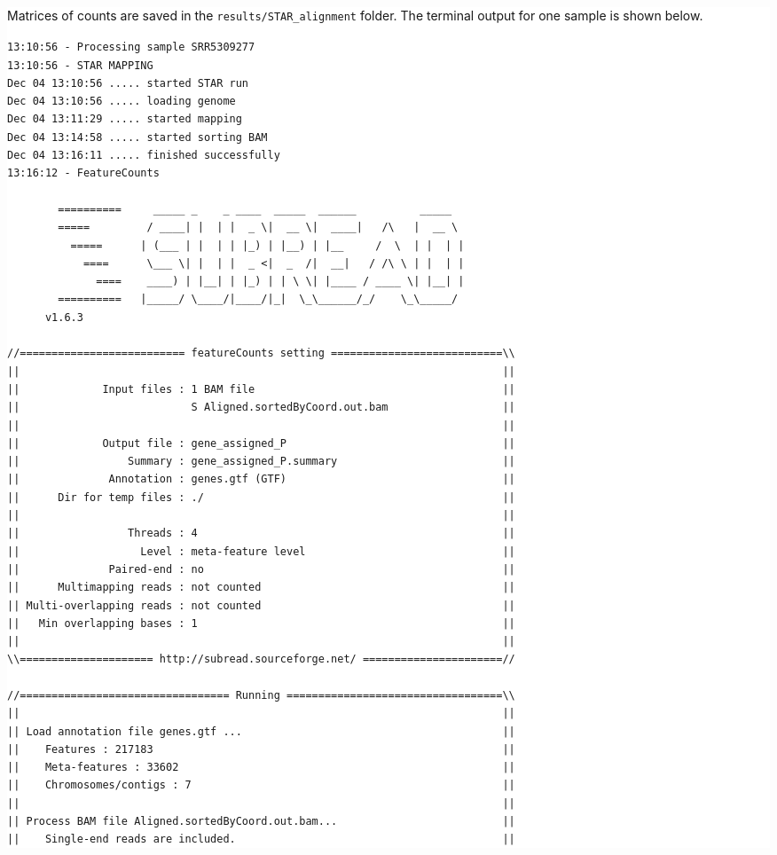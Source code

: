 Matrices of counts are saved in the `results/STAR_alignment` folder. The terminal output for one sample is shown below.

    13:10:56 - Processing sample SRR5309277
    13:10:56 - STAR MAPPING
    Dec 04 13:10:56 ..... started STAR run
    Dec 04 13:10:56 ..... loading genome
    Dec 04 13:11:29 ..... started mapping
    Dec 04 13:14:58 ..... started sorting BAM
    Dec 04 13:16:11 ..... finished successfully
    13:16:12 - FeatureCounts

            ==========     _____ _    _ ____  _____  ______          _____
            =====         / ____| |  | |  _ \|  __ \|  ____|   /\   |  __ \
              =====      | (___ | |  | | |_) | |__) | |__     /  \  | |  | |
                ====      \___ \| |  | |  _ <|  _  /|  __|   / /\ \ | |  | |
                  ====    ____) | |__| | |_) | | \ \| |____ / ____ \| |__| |
            ==========   |_____/ \____/|____/|_|  \_\______/_/    \_\_____/
          v1.6.3

    //========================== featureCounts setting ===========================\\
    ||                                                                            ||
    ||             Input files : 1 BAM file                                       ||
    ||                           S Aligned.sortedByCoord.out.bam                  ||
    ||                                                                            ||
    ||             Output file : gene_assigned_P                                  ||
    ||                 Summary : gene_assigned_P.summary                          ||
    ||              Annotation : genes.gtf (GTF)                                  ||
    ||      Dir for temp files : ./                                               ||
    ||                                                                            ||
    ||                 Threads : 4                                                ||
    ||                   Level : meta-feature level                               ||
    ||              Paired-end : no                                               ||
    ||      Multimapping reads : not counted                                      ||
    || Multi-overlapping reads : not counted                                      ||
    ||   Min overlapping bases : 1                                                ||
    ||                                                                            ||
    \\===================== http://subread.sourceforge.net/ ======================//

    //================================= Running ==================================\\
    ||                                                                            ||
    || Load annotation file genes.gtf ...                                         ||
    ||    Features : 217183                                                       ||
    ||    Meta-features : 33602                                                   ||
    ||    Chromosomes/contigs : 7                                                 ||
    ||                                                                            ||
    || Process BAM file Aligned.sortedByCoord.out.bam...                          ||
    ||    Single-end reads are included.                                          ||